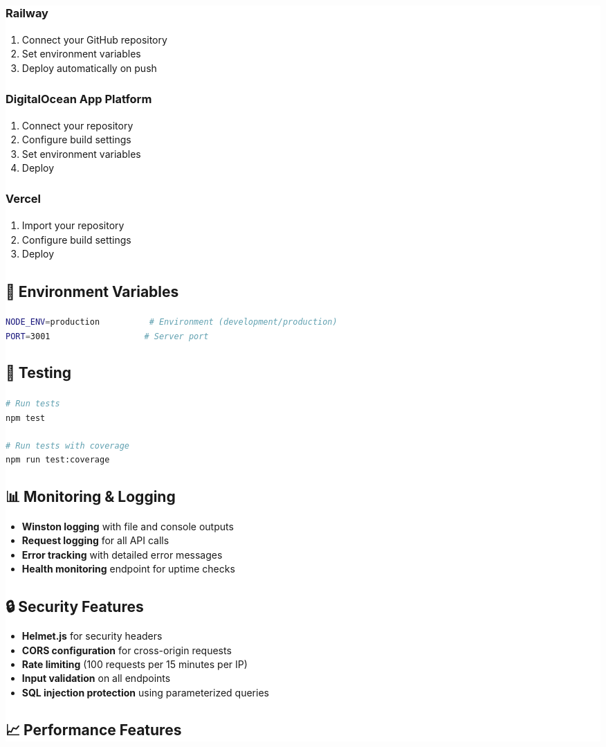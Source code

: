 ### Railway
1. Connect your GitHub repository
2. Set environment variables
3. Deploy automatically on push

### DigitalOcean App Platform
1. Connect your repository
2. Configure build settings
3. Set environment variables
4. Deploy

### Vercel
1. Import your repository
2. Configure build settings
3. Deploy

## 📝 Environment Variables

```bash
NODE_ENV=production          # Environment (development/production)
PORT=3001                   # Server port
```

## 🧪 Testing

```bash
# Run tests
npm test

# Run tests with coverage
npm run test:coverage
```

## 📊 Monitoring & Logging

- **Winston logging** with file and console outputs
- **Request logging** for all API calls
- **Error tracking** with detailed error messages
- **Health monitoring** endpoint for uptime checks

## 🔒 Security Features

- **Helmet.js** for security headers
- **CORS configuration** for cross-origin requests
- **Rate limiting** (100 requests per 15 minutes per IP)
- **Input validation** on all endpoints
- **SQL injection protection** using parameterized queries

## 📈 Performance Features
